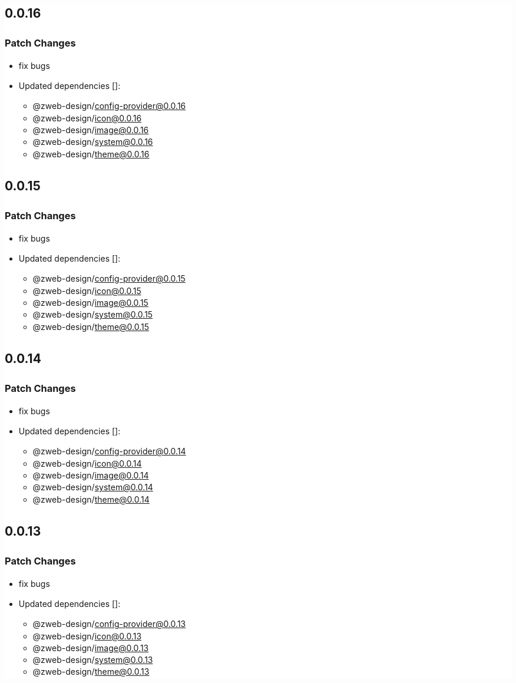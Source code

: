 ## 0.0.16

### Patch Changes

- fix bugs

- Updated dependencies []:
  - @zweb-design/config-provider@0.0.16
  - @zweb-design/icon@0.0.16
  - @zweb-design/image@0.0.16
  - @zweb-design/system@0.0.16
  - @zweb-design/theme@0.0.16

## 0.0.15

### Patch Changes

- fix bugs

- Updated dependencies []:
  - @zweb-design/config-provider@0.0.15
  - @zweb-design/icon@0.0.15
  - @zweb-design/image@0.0.15
  - @zweb-design/system@0.0.15
  - @zweb-design/theme@0.0.15

## 0.0.14

### Patch Changes

- fix bugs

- Updated dependencies []:
  - @zweb-design/config-provider@0.0.14
  - @zweb-design/icon@0.0.14
  - @zweb-design/image@0.0.14
  - @zweb-design/system@0.0.14
  - @zweb-design/theme@0.0.14

## 0.0.13

### Patch Changes

- fix bugs

- Updated dependencies []:
  - @zweb-design/config-provider@0.0.13
  - @zweb-design/icon@0.0.13
  - @zweb-design/image@0.0.13
  - @zweb-design/system@0.0.13
  - @zweb-design/theme@0.0.13
